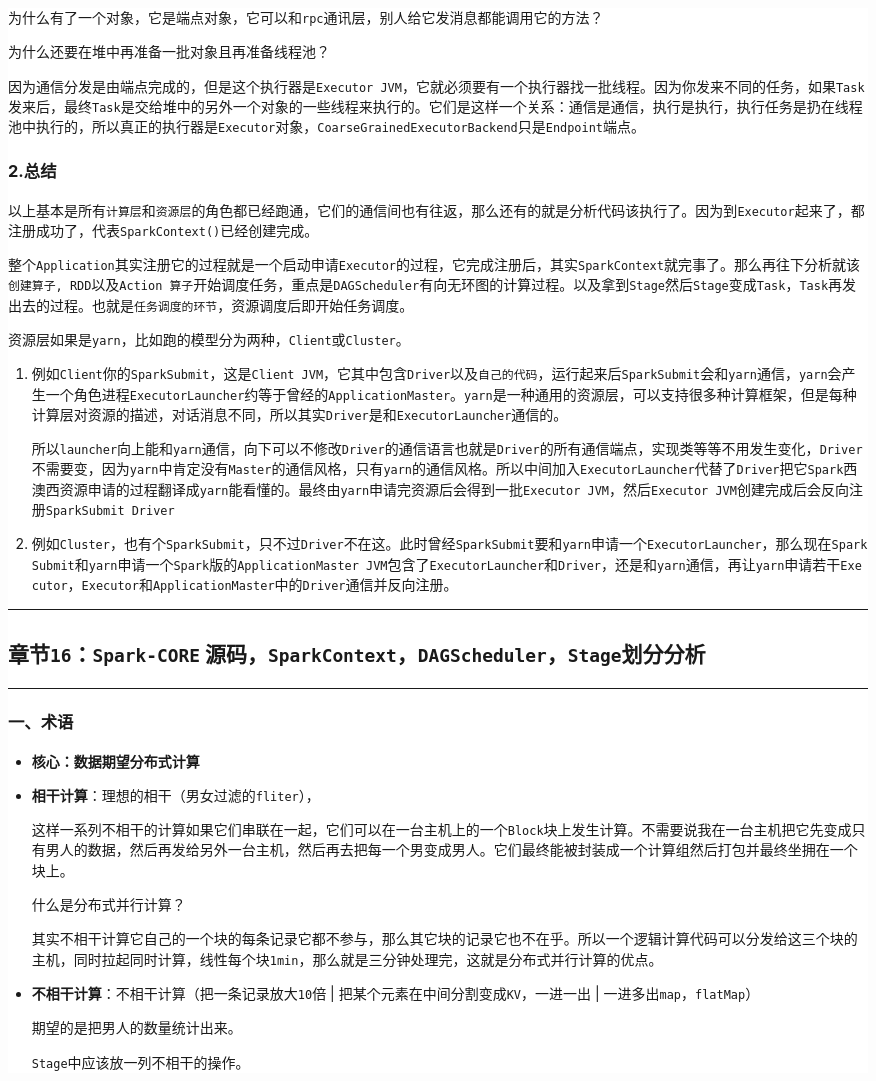 为什么有了一个对象，它是端点对象，它可以和`rpc`通讯层，别人给它发消息都能调用它的方法？

为什么还要在堆中再准备一批对象且再准备线程池？

因为通信分发是由端点完成的，但是这个执行器是`Executor JVM`，它就必须要有一个执行器找一批线程。因为你发来不同的任务，如果`Task`发来后，最终`Task`是交给堆中的另外一个对象的一些线程来执行的。它们是这样一个关系：通信是通信，执行是执行，执行任务是扔在线程池中执行的，所以真正的执行器是`Executor`对象，`CoarseGrainedExecutorBackend`只是`Endpoint`端点。

### 2.总结

以上基本是所有`计算层`和`资源层`的角色都已经跑通，它们的通信间也有往返，那么还有的就是分析代码该执行了。因为到`Executor`起来了，都注册成功了，代表`SparkContext()`已经创建完成。

整个`Application`其实注册它的过程就是一个启动申请`Executor`的过程，它完成注册后，其实`SparkContext`就完事了。那么再往下分析就该`创建算子, RDD`以及`Action 算子`开始调度任务，重点是`DAGScheduler`有向无环图的计算过程。以及拿到`Stage`然后`Stage`变成`Task`，`Task`再发出去的过程。也就是`任务调度的环节`，资源调度后即开始任务调度。

资源层如果是`yarn`，比如跑的模型分为两种，`Client`或`Cluster`。

1. 例如`Client`你的`SparkSubmit`，这是`Client JVM`，它其中包含`Driver`以及`自己的代码`，运行起来后`SparkSubmit`会和`yarn`通信，`yarn`会产生一个角色进程`ExecutorLauncher`约等于曾经的`ApplicationMaster`。`yarn`是一种通用的资源层，可以支持很多种计算框架，但是每种计算层对资源的描述，对话消息不同，所以其实`Driver`是和`ExecutorLauncher`通信的。

   所以`launcher`向上能和`yarn`通信，向下可以不修改`Driver`的通信语言也就是`Driver`的所有通信端点，实现类等等不用发生变化，`Driver`不需要变，因为`yarn`中肯定没有`Master`的通信风格，只有`yarn`的通信风格。所以中间加入`ExecutorLauncher`代替了`Driver`把它`Spark`西澳西资源申请的过程翻译成`yarn`能看懂的。最终由`yarn`申请完资源后会得到一批`Executor JVM`，然后`Executor JVM`创建完成后会反向注册`SparkSubmit Driver`

2. 例如`Cluster`，也有个`SparkSubmit`，只不过`Driver`不在这。此时曾经`SparkSubmit`要和`yarn`申请一个`ExecutorLauncher`，那么现在`SparkSubmit`和`yarn`申请一个`Spark`版的`ApplicationMaster JVM`包含了`ExecutorLauncher`和`Driver`，还是和`yarn`通信，再让`yarn`申请若干`Executor`，`Executor`和`ApplicationMaster`中的`Driver`通信并反向注册。

------

## 章节`16`：`Spark-CORE` 源码，`SparkContext`，`DAGScheduler`，`Stage`划分分析

------

### 一、术语

- **核心：数据期望分布式计算**

- **相干计算**：理想的相干（男女过滤的`fliter`），

  这样一系列不相干的计算如果它们串联在一起，它们可以在一台主机上的一个`Block`块上发生计算。不需要说我在一台主机把它先变成只有男人的数据，然后再发给另外一台主机，然后再去把每一个男变成男人。它们最终能被封装成一个计算组然后打包并最终坐拥在一个块上。

  什么是分布式并行计算？

  其实不相干计算它自己的一个块的每条记录它都不参与，那么其它块的记录它也不在乎。所以一个逻辑计算代码可以分发给这三个块的主机，同时拉起同时计算，线性每个块`1min`，那么就是三分钟处理完，这就是分布式并行计算的优点。

- **不相干计算**：不相干计算（把一条记录放大`10`倍 | 把某个元素在中间分割变成`KV`，一进一出 | 一进多出`map`，`flatMap`）

  期望的是把男人的数量统计出来。

  `Stage`中应该放一列不相干的操作。

